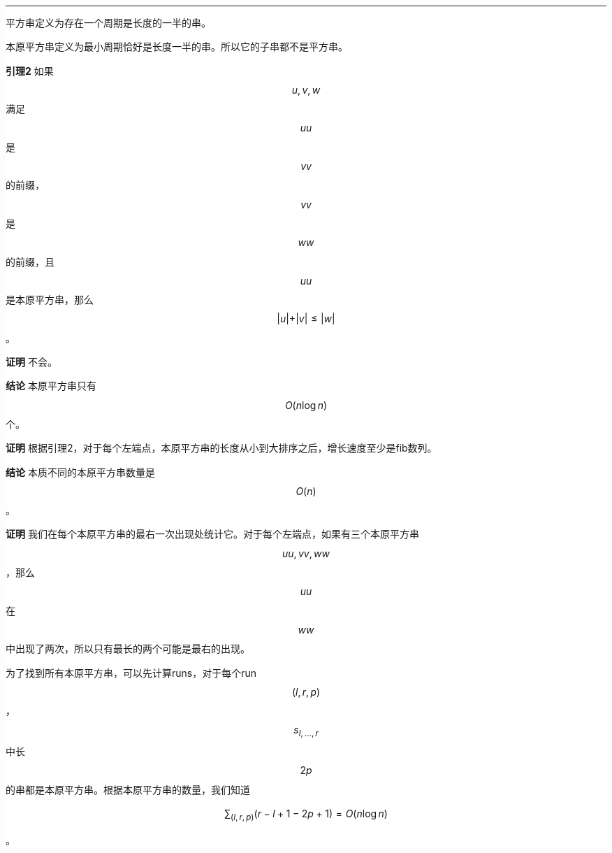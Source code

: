 -----

平方串定义为存在一个周期是长度的一半的串。

本原平方串定义为最小周期恰好是长度一半的串。所以它的子串都不是平方串。

**引理2** 如果$$u,v,w$$满足$$uu$$是$$vv$$的前缀，$$vv$$是$$ww$$的前缀，且$$uu$$是本原平方串，那么$$\vert u\vert+\vert v\vert\leq\vert w\vert$$。

**证明** 不会。

**结论** 本原平方串只有$$O(n\log n)$$个。

**证明** 根据引理2，对于每个左端点，本原平方串的长度从小到大排序之后，增长速度至少是fib数列。

**结论** 本质不同的本原平方串数量是$$O(n)$$。

**证明** 我们在每个本原平方串的最右一次出现处统计它。对于每个左端点，如果有三个本原平方串$$uu,vv,ww$$，那么$$uu$$在$$ww$$中出现了两次，所以只有最长的两个可能是最右的出现。

为了找到所有本原平方串，可以先计算runs，对于每个run $$(l,r,p)$$，$$s_{l,...,r}$$中长$$2p$$的串都是本原平方串。根据本原平方串的数量，我们知道

$$
\sum_{(l,r,p)}(r-l+1-2p+1)=O(n\log n)
$$

。
